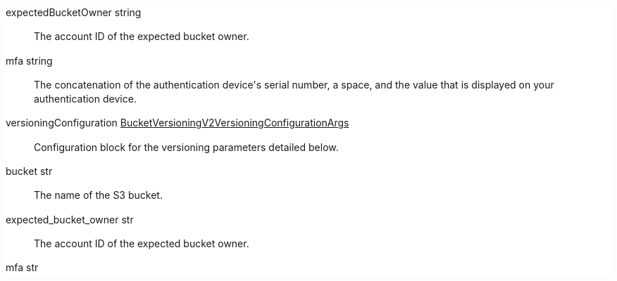 <a data-swiftype-name="resource-property" data-swiftype-type="text" href="#state_expectedbucketowner_nodejs" style="color: inherit; text-decoration: inherit;">expected<wbr>Bucket<wbr>Owner</a>
</span>
        <span class="property-indicator"></span>
        <span class="property-type">string</span>
    </dt>
    <dd><p>The account ID of the expected bucket owner.</p>
</dd><dt class="property-optional"
            title="Optional">
        <span id="state_mfa_nodejs">
<a data-swiftype-name="resource-property" data-swiftype-type="text" href="#state_mfa_nodejs" style="color: inherit; text-decoration: inherit;">mfa</a>
</span>
        <span class="property-indicator"></span>
        <span class="property-type">string</span>
    </dt>
    <dd><p>The concatenation of the authentication device's serial number, a space, and the value that is displayed on your authentication device.</p>
</dd><dt class="property-optional"
            title="Optional">
        <span id="state_versioningconfiguration_nodejs">
<a data-swiftype-name="resource-property" data-swiftype-type="text" href="#state_versioningconfiguration_nodejs" style="color: inherit; text-decoration: inherit;">versioning<wbr>Configuration</a>
</span>
        <span class="property-indicator"></span>
        <span class="property-type"><a href="#bucketversioningv2versioningconfiguration">Bucket<wbr>Versioning<wbr>V2Versioning<wbr>Configuration<wbr>Args</a></span>
    </dt>
    <dd><p>Configuration block for the versioning parameters detailed below.</p>
</dd></dl>
</pulumi-choosable>
</div>

<div>
<pulumi-choosable type="language" values="python">
<dl class="resources-properties"><dt class="property-optional"
            title="Optional">
        <span id="state_bucket_python">
<a data-swiftype-name="resource-property" data-swiftype-type="text" href="#state_bucket_python" style="color: inherit; text-decoration: inherit;">bucket</a>
</span>
        <span class="property-indicator"></span>
        <span class="property-type">str</span>
    </dt>
    <dd><p>The name of the S3 bucket.</p>
</dd><dt class="property-optional"
            title="Optional">
        <span id="state_expected_bucket_owner_python">
<a data-swiftype-name="resource-property" data-swiftype-type="text" href="#state_expected_bucket_owner_python" style="color: inherit; text-decoration: inherit;">expected_<wbr>bucket_<wbr>owner</a>
</span>
        <span class="property-indicator"></span>
        <span class="property-type">str</span>
    </dt>
    <dd><p>The account ID of the expected bucket owner.</p>
</dd><dt class="property-optional"
            title="Optional">
        <span id="state_mfa_python">
<a data-swiftype-name="resource-property" data-swiftype-type="text" href="#state_mfa_python" style="color: inherit; text-decoration: inherit;">mfa</a>
</span>
        <span class="property-indicator"></span>
        <span class="property-type">str</span>
    </dt>